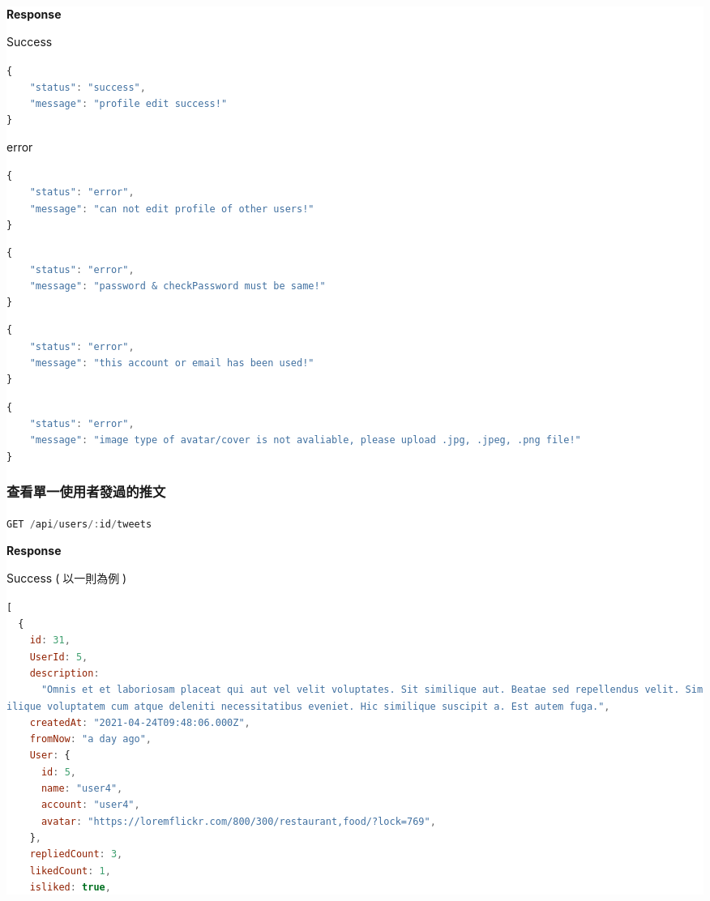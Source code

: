 **Response**

Success

```jsx
{
    "status": "success",
    "message": "profile edit success!"
}
```

error

```jsx
{
    "status": "error",
    "message": "can not edit profile of other users!"
}
```

```jsx
{
    "status": "error",
    "message": "password & checkPassword must be same!"
}
```

```jsx
{
    "status": "error",
    "message": "this account or email has been used!"
}
```

```jsx
{
    "status": "error",
    "message": "image type of avatar/cover is not avaliable, please upload .jpg, .jpeg, .png file!"
}
```

### 查看單一使用者發過的推文

```jsx
GET /api/users/:id/tweets
```
**Response**

Success ( 以一則為例 )

```jsx
[
  {
    id: 31,
    UserId: 5,
    description:
      "Omnis et et laboriosam placeat qui aut vel velit voluptates. Sit similique aut. Beatae sed repellendus velit. Similique voluptatem cum atque deleniti necessitatibus eveniet. Hic similique suscipit a. Est autem fuga.",
    createdAt: "2021-04-24T09:48:06.000Z",
    fromNow: "a day ago",
    User: {
      id: 5,
      name: "user4",
      account: "user4",
      avatar: "https://loremflickr.com/800/300/restaurant,food/?lock=769",
    },
    repliedCount: 3,
    likedCount: 1,
    isliked: true,
```